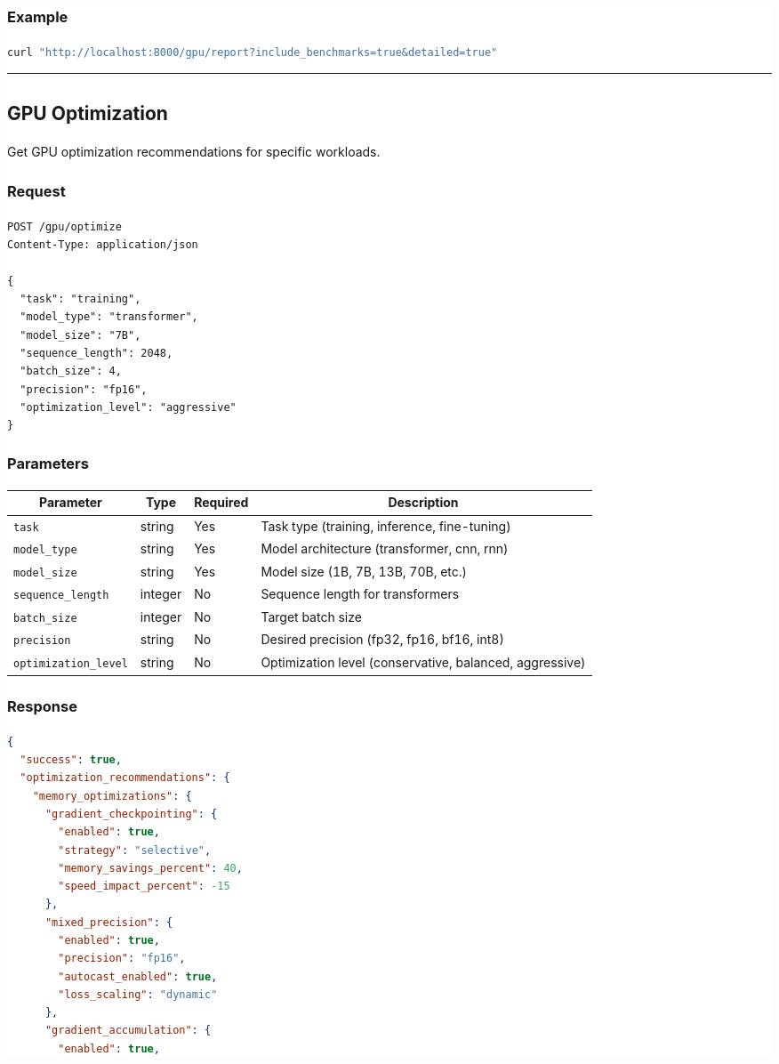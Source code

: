 ### Example
```bash
curl "http://localhost:8000/gpu/report?include_benchmarks=true&detailed=true"
```

---

## GPU Optimization

Get GPU optimization recommendations for specific workloads.

### Request
```http
POST /gpu/optimize
Content-Type: application/json

{
  "task": "training",
  "model_type": "transformer",
  "model_size": "7B",
  "sequence_length": 2048,
  "batch_size": 4,
  "precision": "fp16",
  "optimization_level": "aggressive"
}
```

### Parameters
| Parameter | Type | Required | Description |
|-----------|------|----------|-------------|
| `task` | string | Yes | Task type (training, inference, fine-tuning) |
| `model_type` | string | Yes | Model architecture (transformer, cnn, rnn) |
| `model_size` | string | Yes | Model size (1B, 7B, 13B, 70B, etc.) |
| `sequence_length` | integer | No | Sequence length for transformers |
| `batch_size` | integer | No | Target batch size |
| `precision` | string | No | Desired precision (fp32, fp16, bf16, int8) |
| `optimization_level` | string | No | Optimization level (conservative, balanced, aggressive) |

### Response
```json
{
  "success": true,
  "optimization_recommendations": {
    "memory_optimizations": {
      "gradient_checkpointing": {
        "enabled": true,
        "strategy": "selective",
        "memory_savings_percent": 40,
        "speed_impact_percent": -15
      },
      "mixed_precision": {
        "enabled": true,
        "precision": "fp16",
        "autocast_enabled": true,
        "loss_scaling": "dynamic"
      },
      "gradient_accumulation": {
        "enabled": true,
```